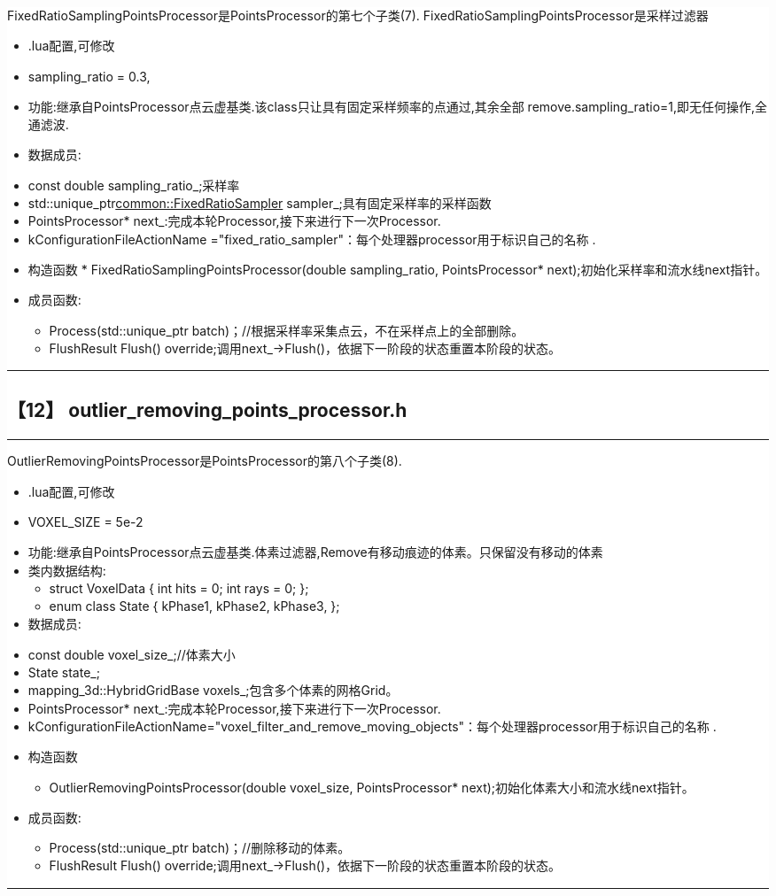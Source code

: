 FixedRatioSamplingPointsProcessor是PointsProcessor的第七个子类(7).
FixedRatioSamplingPointsProcessor是采样过滤器

- .lua配置,可修改
 *  sampling_ratio = 0.3,
- 功能:继承自PointsProcessor点云虚基类.该class只让具有固定采样频率的点通过,其余全部 remove.sampling_ratio=1,即无任何操作,全通滤波.

- 数据成员:
 * const double sampling_ratio_;采样率
 * std::unique_ptr<common::FixedRatioSampler> sampler_;具有固定采样率的采样函数
 * PointsProcessor*  next_:完成本轮Processor,接下来进行下一次Processor.
 * kConfigurationFileActionName ="fixed_ratio_sampler"：每个处理器processor用于标识自己的名称
 .

- 构造函数
  * 
  FixedRatioSamplingPointsProcessor(double sampling_ratio,
                                    PointsProcessor* next);初始化采样率和流水线next指针。

- 成员函数:
    * Process(std::unique_ptr<PointsBatch> batch)；//根据采样率采集点云，不在采样点上的全部删除。
    * FlushResult Flush() override;调用next_->Flush()，依据下一阶段的状态重置本阶段的状态。

---

## 【12】 outlier_removing_points_processor.h
---
OutlierRemovingPointsProcessor是PointsProcessor的第八个子类(8).

- .lua配置,可修改
 *  VOXEL_SIZE = 5e-2
- 功能:继承自PointsProcessor点云虚基类.体素过滤器,Remove有移动痕迹的体素。只保留没有移动的体素
- 类内数据结构:
  *   struct VoxelData {
    int hits = 0;
    int rays = 0;
  };
  * enum class State {
    kPhase1,
    kPhase2,
    kPhase3,
  };
- 数据成员:
 * const double voxel_size_;//体素大小
 * State state_;
 * mapping_3d::HybridGridBase<VoxelData> voxels_;包含多个体素的网格Grid。
 * PointsProcessor*  next_:完成本轮Processor,接下来进行下一次Processor.
 * kConfigurationFileActionName="voxel_filter_and_remove_moving_objects"：每个处理器processor用于标识自己的名称
 .

- 构造函数
  * OutlierRemovingPointsProcessor(double voxel_size, PointsProcessor* next);初始化体素大小和流水线next指针。

- 成员函数:
    * Process(std::unique_ptr<PointsBatch> batch)；//删除移动的体素。
    * FlushResult Flush() override;调用next_->Flush()，依据下一阶段的状态重置本阶段的状态。

---